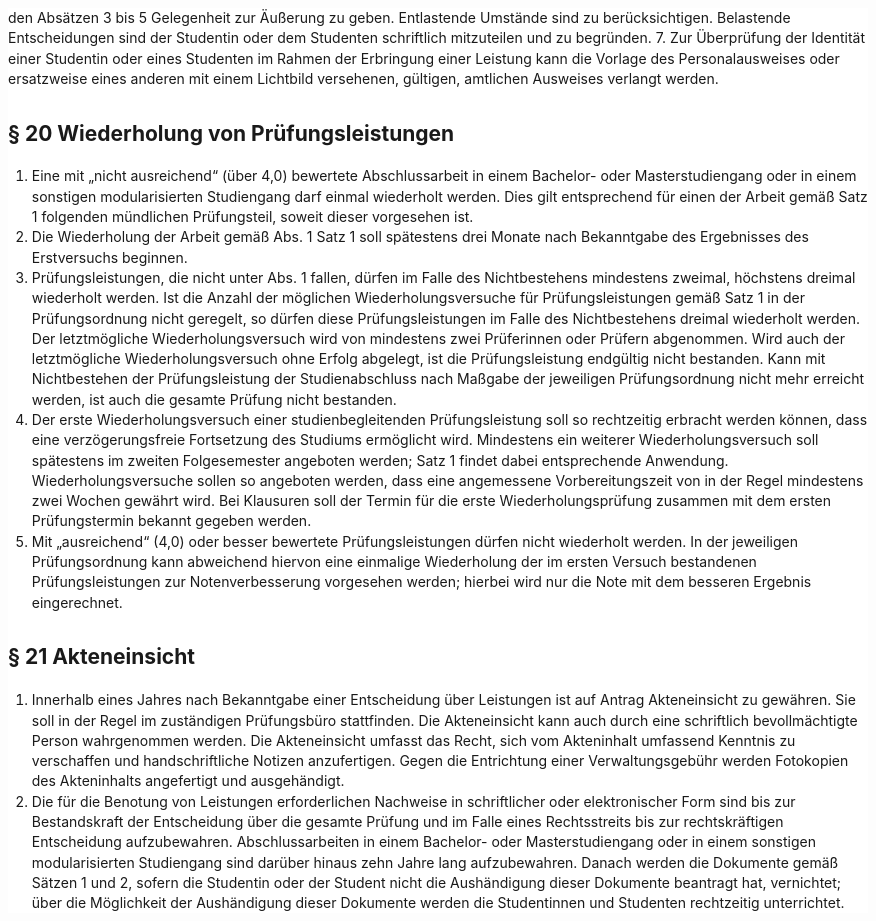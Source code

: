    den Absätzen 3 bis 5 Gelegenheit zur Äußerung zu geben. Entlastende Umstände
   sind zu berücksichtigen. Belastende Entscheidungen sind der Studentin oder
   dem Studenten schriftlich mitzuteilen und zu begründen.
7. Zur Überprüfung der Identität einer Studentin oder eines Studenten im Rahmen
   der Erbringung einer Leistung kann die Vorlage des Personalausweises oder
   ersatzweise eines anderen mit einem Lichtbild versehenen, gültigen, amtlichen
   Ausweises verlangt werden.

## § 20 Wiederholung von Prüfungsleistungen

1. Eine mit „nicht ausreichend“ (über 4,0) bewertete Abschlussarbeit in einem
   Bachelor- oder Masterstudiengang oder in einem sonstigen modularisierten
   Studiengang darf einmal wiederholt werden. Dies gilt entsprechend für einen
   der Arbeit gemäß Satz 1 folgenden mündlichen Prüfungsteil, soweit dieser
   vorgesehen ist.
2. Die Wiederholung der Arbeit gemäß Abs. 1 Satz 1 soll spätestens drei Monate
   nach Bekanntgabe des Ergebnisses des Erstversuchs beginnen.
3. Prüfungsleistungen, die nicht unter Abs. 1 fallen, dürfen im Falle des
   Nichtbestehens mindestens zweimal, höchstens dreimal wiederholt werden. Ist
   die Anzahl der möglichen Wiederholungsversuche für Prüfungsleistungen gemäß
   Satz 1 in der Prüfungsordnung nicht geregelt, so dürfen diese
   Prüfungsleistungen im Falle des Nichtbestehens dreimal wiederholt werden. Der
   letztmögliche Wiederholungsversuch wird von mindestens zwei Prüferinnen oder
   Prüfern abgenommen. Wird auch der letztmögliche Wiederholungsversuch ohne
   Erfolg abgelegt, ist die Prüfungsleistung endgültig nicht bestanden. Kann mit
   Nichtbestehen der Prüfungsleistung der Studienabschluss nach Maßgabe der
   jeweiligen Prüfungsordnung nicht mehr erreicht werden, ist auch die gesamte
   Prüfung nicht bestanden.
4. Der erste Wiederholungsversuch einer studienbegleitenden Prüfungsleistung
   soll so rechtzeitig erbracht werden können, dass eine verzögerungsfreie
   Fortsetzung des Studiums ermöglicht wird. Mindestens ein weiterer
   Wiederholungsversuch soll spätestens im zweiten Folgesemester angeboten
   werden; Satz 1 findet dabei entsprechende Anwendung. Wiederholungsversuche
   sollen so angeboten werden, dass eine angemessene Vorbereitungszeit von in
   der Regel mindestens zwei Wochen gewährt wird. Bei Klausuren soll der Termin
   für die erste Wiederholungsprüfung zusammen mit dem ersten Prüfungstermin
   bekannt gegeben werden.
5. Mit „ausreichend“ (4,0) oder besser bewertete Prüfungsleistungen dürfen nicht
   wiederholt werden. In der jeweiligen Prüfungsordnung kann abweichend hiervon
   eine einmalige Wiederholung der im ersten Versuch bestandenen
   Prüfungsleistungen zur Notenverbesserung vorgesehen werden; hierbei wird nur
   die Note mit dem besseren Ergebnis eingerechnet.

## § 21 Akteneinsicht

1. Innerhalb eines Jahres nach Bekanntgabe einer Entscheidung über Leistungen
   ist auf Antrag Akteneinsicht zu gewähren. Sie soll in der Regel im
   zuständigen Prüfungsbüro stattfinden. Die Akteneinsicht kann auch durch eine
   schriftlich bevollmächtigte Person wahrgenommen werden. Die Akteneinsicht
   umfasst das Recht, sich vom Akteninhalt umfassend Kenntnis zu verschaffen und
   handschriftliche Notizen anzufertigen. Gegen die Entrichtung einer
   Verwaltungsgebühr werden Fotokopien des Akteninhalts angefertigt und
   ausgehändigt.
2. Die für die Benotung von Leistungen erforderlichen Nachweise in schriftlicher
   oder elektronischer Form sind bis zur Bestandskraft der Entscheidung über die
   gesamte Prüfung und im Falle eines Rechtsstreits bis zur rechtskräftigen
   Entscheidung aufzubewahren. Abschlussarbeiten in einem Bachelor- oder
   Masterstudiengang oder in einem sonstigen modularisierten Studiengang sind
   darüber hinaus zehn Jahre lang aufzubewahren. Danach werden die Dokumente
   gemäß Sätzen 1 und 2, sofern die Studentin oder der Student nicht die
   Aushändigung dieser Dokumente beantragt hat, vernichtet; über die Möglichkeit
   der Aushändigung dieser Dokumente werden die Studentinnen und Studenten
   rechtzeitig unterrichtet.
